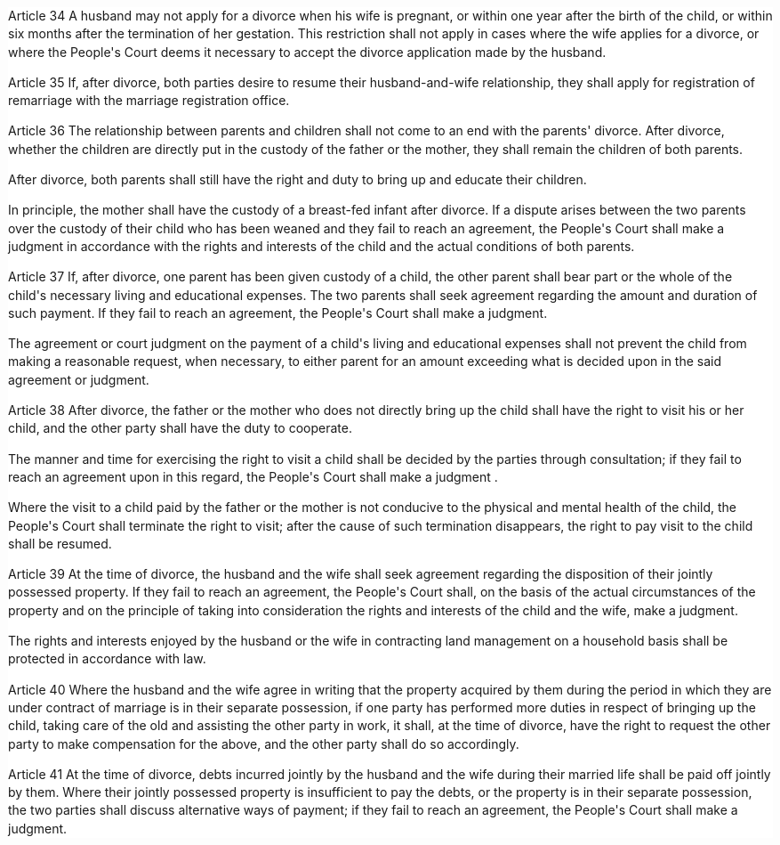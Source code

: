 Article 34 A husband may not apply for a divorce when his wife is pregnant, or within one year after the birth of the child, or within six months after the termination of her gestation. This restriction shall not apply in cases where the wife applies for a divorce, or where the People's Court deems it necessary to accept the divorce application made by the husband.

Article 35 If, after divorce, both parties desire to resume their husband-and-wife relationship, they shall apply for registration of remarriage with the marriage registration office.

Article 36 The relationship between parents and children shall not come to an end with the parents' divorce. After divorce, whether the children are directly put in the custody of the father or the mother, they shall remain the children of both parents.

After divorce, both parents shall still have the right and duty to bring up and educate their children.

In principle, the mother shall have the custody of a breast-fed infant after divorce. If a dispute arises between the two parents over the custody of their child who has been weaned and they fail to reach an agreement, the People's Court shall make a judgment in accordance with the rights and interests of the child and the actual conditions of both parents.

Article 37 If, after divorce, one parent has been given custody of a child, the other parent shall bear part or the whole of the child's necessary living and educational expenses. The two parents shall seek agreement regarding the amount and duration of such payment. If they fail to reach an agreement, the People's Court shall make a judgment.

The agreement or court judgment on the payment of a child's living and educational expenses shall not prevent the child from making a reasonable request, when necessary, to either parent for an amount exceeding what is decided upon in the said agreement or judgment.

Article 38 After divorce, the father or the mother who does not directly bring up the child shall have the right to visit his or her child, and the other party shall have the duty to cooperate.

The manner and time for exercising the right to visit a child shall be decided by the parties through consultation; if they fail to reach an agreement upon in this regard, the People's Court shall make a judgment .

Where the visit to a child paid by the father or the mother is not conducive to the physical and mental health of the child, the People's Court shall terminate the right to visit; after the cause of such termination disappears, the right to pay visit to the child shall be resumed.

Article 39 At the time of divorce, the husband and the wife shall seek agreement regarding the disposition of their jointly possessed property. If they fail to reach an agreement, the People's Court shall, on the basis of the actual circumstances of the property and on the principle of taking into consideration the rights and interests of the child and the wife, make a judgment.

The rights and interests enjoyed by the husband or the wife in contracting land management on a household basis shall be protected in accordance with law.

Article 40 Where the husband and the wife agree in writing that the property acquired by them during the period in which they are under contract of marriage is in their separate possession, if one party has performed more duties in respect of bringing up the child, taking care of the old and assisting the other party in work, it shall, at the time of divorce, have the right to request the other party to make compensation for the above, and the other party shall do so accordingly.

Article 41 At the time of divorce, debts incurred jointly by the husband and the wife during their married life shall be paid off jointly by them. Where their jointly possessed property is insufficient to pay the debts, or the property is in their separate possession, the two parties shall discuss alternative ways of payment; if they fail to reach an agreement, the People's Court shall make a judgment.
